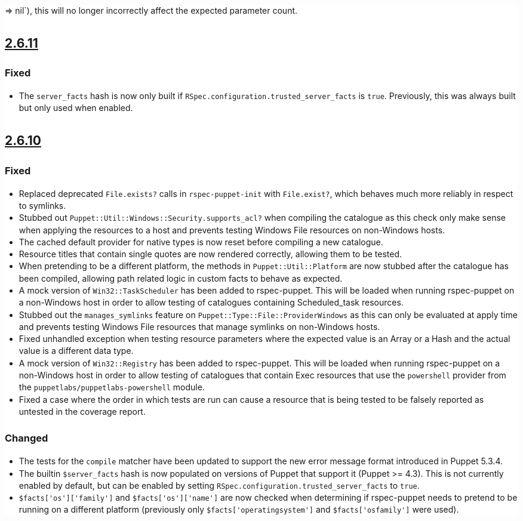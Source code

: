   => nil`), this will no longer incorrectly affect the expected parameter
   count.

## [2.6.11]

### Fixed

 * The `server_facts` hash is now only built if
   `RSpec.configuration.trusted_server_facts` is `true`. Previously, this was
   always built but only used when enabled.

## [2.6.10]

### Fixed

 * Replaced deprecated `File.exists?` calls in `rspec-puppet-init` with
   `File.exist?`, which behaves much more reliably in respect to symlinks.
 * Stubbed out `Puppet::Util::Windows::Security.supports_acl?` when compiling
   the catalogue as this check only make sense when applying the resources to
   a host and prevents testing Windows File resources on non-Windows hosts.
 * The cached default provider for native types is now reset before compiling
   a new catalogue.
 * Resource titles that contain single quotes are now rendered correctly,
   allowing them to be tested.
 * When pretending to be a different platform, the methods in
   `Puppet::Util::Platform` are now stubbed after the catalogue has been
   compiled, allowing path related logic in custom facts to behave as expected.
 * A mock version of `Win32::TaskScheduler` has been added to rspec-puppet.
   This will be loaded when running rspec-puppet on a non-Windows host in order
   to allow testing of catalogues containing Scheduled\_task resources.
 * Stubbed out the `manages_symlinks` feature on
   `Puppet::Type::File::ProviderWindows` as this can only be evaluated at apply
   time and prevents testing Windows File resources that manage symlinks on
   non-Windows hosts.
 * Fixed unhandled exception when testing resource parameters where the
   expected value is an Array or a Hash and the actual value is a different
   data type.
 * A mock version of `Win32::Registry` has been added to rspec-puppet. This
   will be loaded when running rspec-puppet on a non-Windows host in order to
   allow testing of catalogues that contain Exec resources that use the
   `powershell` provider from the `puppetlabs/puppetlabs-powershell` module.
 * Fixed a case where the order in which tests are run can cause a resource
   that is being tested to be falsely reported as untested in the coverage
   report.

### Changed

 * The tests for the `compile` matcher have been updated to support the new
   error message format introduced in Puppet 5.3.4.
 * The builtin `$server_facts` hash is now populated on versions of Puppet that
   support it (Puppet >= 4.3). This is not currently enabled by default, but
   can be enabled by setting `RSpec.configuration.trusted_server_facts` to
   `true`.
 * `$facts['os']['family']` and `$facts['os']['name']` are now checked when
   determining if rspec-puppet needs to pretend to be running on a different
   platform (previously only `$facts['operatingsystem']` and
   `$facts['osfamily']` were used).


[2.x]: https://github.com/puppetlabs/rspec-puppet/compare/v2.11.1...master
[2.11.1]: https://github.com/puppetlabs/rspec-puppet/compare/v2.11.0..v2.11.1
[2.11.0]: https://github.com/puppetlabs/rspec-puppet/compare/v2.10.0...v2.11.0
[2.10.0]: https://github.com/puppetlabs/rspec-puppet/compare/v2.9.0...v2.10.0
[2.9.0]: https://github.com/puppetlabs/rspec-puppet/compare/v2.8.0...v2.9.0
[2.8.0]: https://github.com/puppetlabs/rspec-puppet/compare/v2.7.10...v2.8.0
[2.7.10]: https://github.com/puppetlabs/rspec-puppet/compare/v2.7.9...v2.7.10
[2.7.9]: https://github.com/puppetlabs/rspec-puppet/compare/v2.7.8...v2.7.9
[2.7.8]: https://github.com/puppetlabs/rspec-puppet/compare/v2.7.7...v2.7.8
[2.7.7]: https://github.com/puppetlabs/rspec-puppet/compare/v2.7.6...v2.7.7
[2.7.6]: https://github.com/puppetlabs/rspec-puppet/compare/v2.7.5...v2.7.6
[2.7.5]: https://github.com/puppetlabs/rspec-puppet/compare/v2.7.4...v2.7.5
[2.7.4]: https://github.com/puppetlabs/rspec-puppet/compare/v2.7.3...v2.7.4
[2.7.3]: https://github.com/puppetlabs/rspec-puppet/compare/v2.7.2...v2.7.3
[2.7.2]: https://github.com/puppetlabs/rspec-puppet/compare/v2.7.1...v2.7.2
[2.7.1]: https://github.com/puppetlabs/rspec-puppet/compare/v2.7.0...v2.7.1
[2.7.0]: https://github.com/puppetlabs/rspec-puppet/compare/v2.6.15...v2.7.0
[2.6.15]: https://github.com/puppetlabs/rspec-puppet/compare/v2.6.14...v2.6.15
[2.6.14]: https://github.com/puppetlabs/rspec-puppet/compare/v2.6.13...v2.6.14
[2.6.13]: https://github.com/puppetlabs/rspec-puppet/compare/v2.6.12...v2.6.13
[2.6.12]: https://github.com/puppetlabs/rspec-puppet/compare/v2.6.11...v2.6.12
[2.6.11]: https://github.com/puppetlabs/rspec-puppet/compare/v2.6.10...v2.6.11
[2.6.10]: https://github.com/puppetlabs/rspec-puppet/compare/v2.6.9...v2.6.10
[2.6.9]: https://github.com/puppetlabs/rspec-puppet/compare/v2.6.8...v2.6.9
[2.6.8]: https://github.com/puppetlabs/rspec-puppet/compare/v2.6.7...v2.6.8
[2.6.7]: https://github.com/puppetlabs/rspec-puppet/compare/v2.6.6...v2.6.7
[2.6.6]: https://github.com/puppetlabs/rspec-puppet/compare/v2.6.5...v2.6.6
[2.6.5]: https://github.com/puppetlabs/rspec-puppet/compare/v2.6.4...v2.6.5
[2.6.4]: https://github.com/puppetlabs/rspec-puppet/compare/v2.6.3...v2.6.4
[2.6.3]: https://github.com/puppetlabs/rspec-puppet/compare/v2.6.2...v2.6.3
[2.6.2]: https://github.com/puppetlabs/rspec-puppet/compare/v2.6.1...v2.6.2
[2.6.1]: https://github.com/puppetlabs/rspec-puppet/compare/v2.6.0...v2.6.1
[2.6.0]: https://github.com/puppetlabs/rspec-puppet/compare/2.5.0...v2.6.0
[2.5.0]: https://github.com/puppetlabs/rspec-puppet/compare/v2.4.0...v2.5.0
[2.4.0]: https://github.com/puppetlabs/rspec-puppet/compare/v2.3.2...v2.4.0
[2.3.2]: https://github.com/puppetlabs/rspec-puppet/compare/v2.3.1...v2.3.2
[2.3.1]: https://github.com/puppetlabs/rspec-puppet/compare/v2.3.0...v2.3.1
[2.3.0]: https://github.com/puppetlabs/rspec-puppet/compare/v2.2.0...v2.3.0
[2.2.0]: https://github.com/puppetlabs/rspec-puppet/compare/v2.1.0...v2.2.0
[2.1.0]: https://github.com/puppetlabs/rspec-puppet/compare/v2.0.1...v2.1.0
[2.0.1]: https://github.com/puppetlabs/rspec-puppet/compare/v2.0.0...v2.0.1
[2.0.0]: https://github.com/puppetlabs/rspec-puppet/compare/v1.0.1...v2.0.0